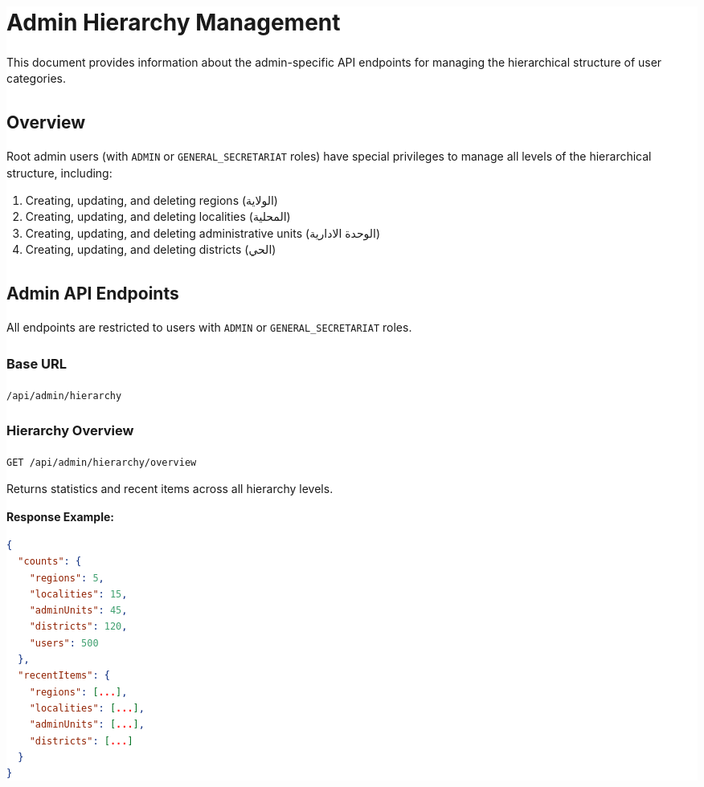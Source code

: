 # Admin Hierarchy Management

This document provides information about the admin-specific API endpoints for managing the hierarchical structure of user categories.

## Overview

Root admin users (with `ADMIN` or `GENERAL_SECRETARIAT` roles) have special privileges to manage all levels of the hierarchical structure, including:

1. Creating, updating, and deleting regions (الولاية)
2. Creating, updating, and deleting localities (المحلية)
3. Creating, updating, and deleting administrative units (الوحدة الادارية)
4. Creating, updating, and deleting districts (الحي)

## Admin API Endpoints

All endpoints are restricted to users with `ADMIN` or `GENERAL_SECRETARIAT` roles.

### Base URL

```
/api/admin/hierarchy
```

### Hierarchy Overview

```
GET /api/admin/hierarchy/overview
```

Returns statistics and recent items across all hierarchy levels.

**Response Example:**

```json
{
  "counts": {
    "regions": 5,
    "localities": 15,
    "adminUnits": 45,
    "districts": 120,
    "users": 500
  },
  "recentItems": {
    "regions": [...],
    "localities": [...],
    "adminUnits": [...],
    "districts": [...]
  }
}
```
